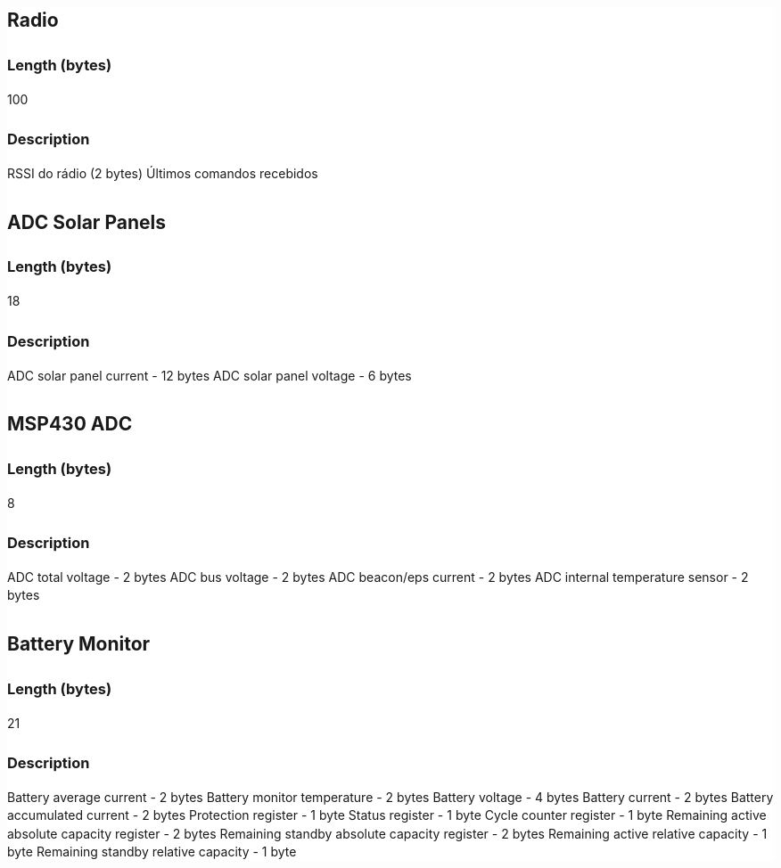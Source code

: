 
## Radio

### Length (bytes)
100

### Description
RSSI do rádio (2 bytes)
Últimos comandos recebidos


## ADC Solar Panels

### Length (bytes)
18

### Description
ADC solar panel current - 12 bytes
ADC solar panel voltage - 6 bytes


## MSP430 ADC

### Length (bytes)
8

### Description
ADC total voltage - 2 bytes 
ADC bus voltage - 2 bytes
ADC beacon/eps current - 2 bytes
ADC internal temperature sensor - 2 bytes



## Battery Monitor

### Length (bytes)
21

### Description
Battery average current - 2 bytes
Battery monitor temperature - 2 bytes
Battery voltage - 4 bytes
Battery current - 2 bytes
Battery accumulated current - 2 bytes
Protection register - 1 byte
Status register - 1 byte
Cycle counter register - 1 byte
Remaining active absolute capacity register - 2 bytes
Remaining standby absolute capacity register - 2 bytes
Remaining active relative capacity - 1 byte
Remaining standby relative capacity - 1 byte
